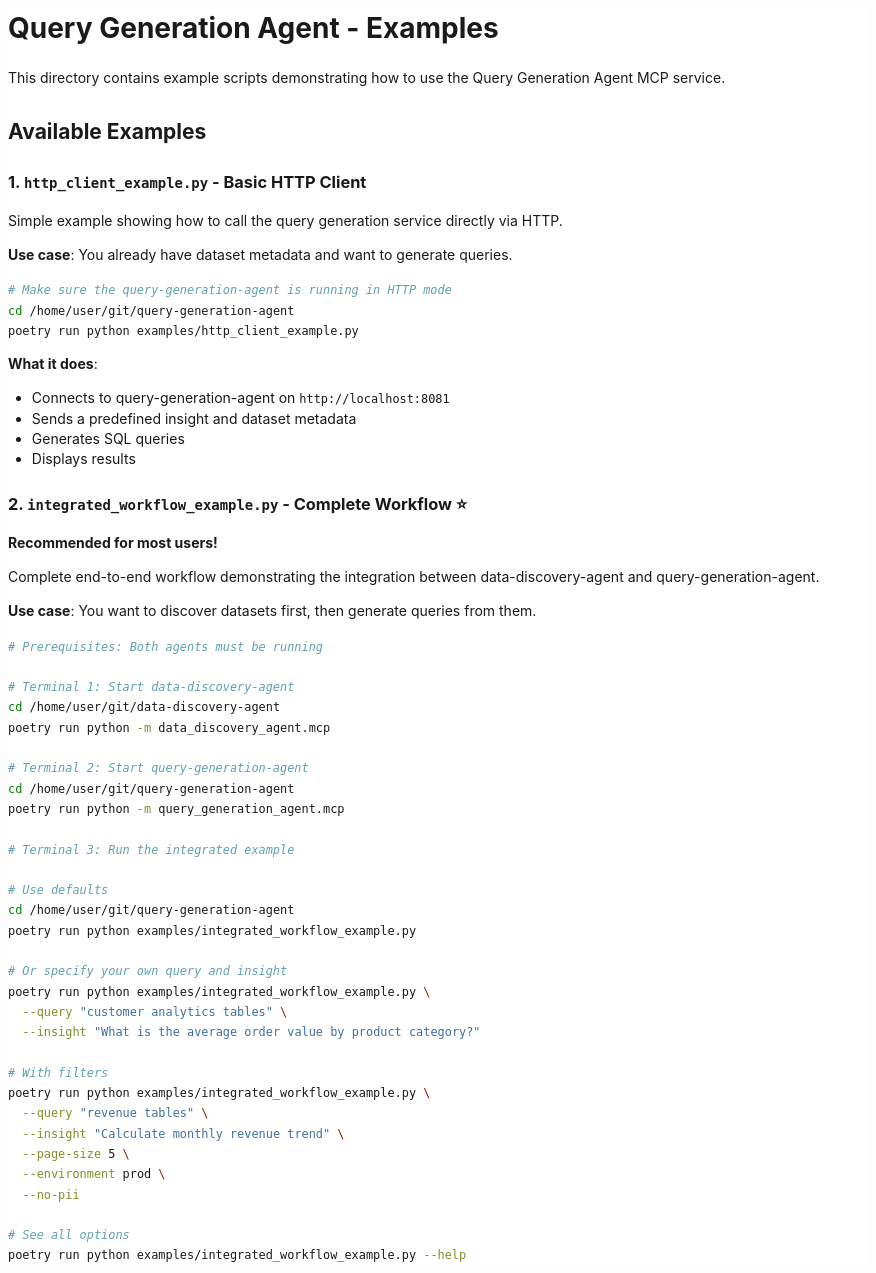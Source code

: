 # Query Generation Agent - Examples

This directory contains example scripts demonstrating how to use the Query Generation Agent MCP service.

## Available Examples

### 1. `http_client_example.py` - Basic HTTP Client
Simple example showing how to call the query generation service directly via HTTP.

**Use case**: You already have dataset metadata and want to generate queries.

```bash
# Make sure the query-generation-agent is running in HTTP mode
cd /home/user/git/query-generation-agent
poetry run python examples/http_client_example.py
```

**What it does**:
- Connects to query-generation-agent on `http://localhost:8081`
- Sends a predefined insight and dataset metadata
- Generates SQL queries
- Displays results

### 2. `integrated_workflow_example.py` - Complete Workflow ⭐
**Recommended for most users!**

Complete end-to-end workflow demonstrating the integration between data-discovery-agent and query-generation-agent.

**Use case**: You want to discover datasets first, then generate queries from them.

```bash
# Prerequisites: Both agents must be running

# Terminal 1: Start data-discovery-agent
cd /home/user/git/data-discovery-agent
poetry run python -m data_discovery_agent.mcp

# Terminal 2: Start query-generation-agent
cd /home/user/git/query-generation-agent
poetry run python -m query_generation_agent.mcp

# Terminal 3: Run the integrated example

# Use defaults
cd /home/user/git/query-generation-agent
poetry run python examples/integrated_workflow_example.py

# Or specify your own query and insight
poetry run python examples/integrated_workflow_example.py \
  --query "customer analytics tables" \
  --insight "What is the average order value by product category?"

# With filters
poetry run python examples/integrated_workflow_example.py \
  --query "revenue tables" \
  --insight "Calculate monthly revenue trend" \
  --page-size 5 \
  --environment prod \
  --no-pii

# See all options
poetry run python examples/integrated_workflow_example.py --help
```